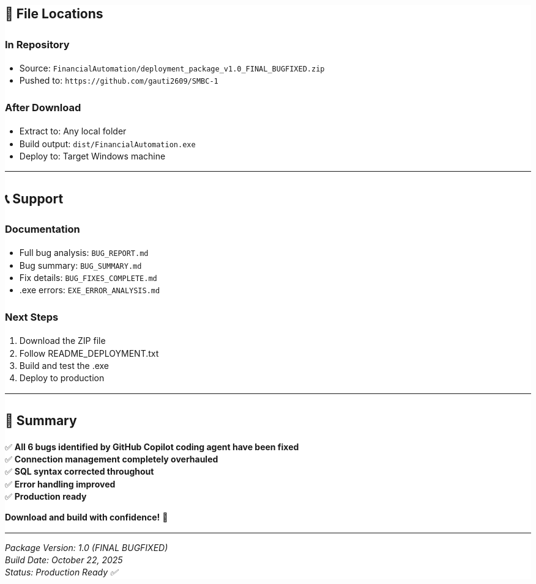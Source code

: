 
## 💾 File Locations

### In Repository
- Source: `FinancialAutomation/deployment_package_v1.0_FINAL_BUGFIXED.zip`
- Pushed to: `https://github.com/gauti2609/SMBC-1`

### After Download
- Extract to: Any local folder
- Build output: `dist/FinancialAutomation.exe`
- Deploy to: Target Windows machine

---

## 📞 Support

### Documentation
- Full bug analysis: `BUG_REPORT.md`
- Bug summary: `BUG_SUMMARY.md`
- Fix details: `BUG_FIXES_COMPLETE.md`
- .exe errors: `EXE_ERROR_ANALYSIS.md`

### Next Steps
1. Download the ZIP file
2. Follow README_DEPLOYMENT.txt
3. Build and test the .exe
4. Deploy to production

---

## 🎊 Summary

✅ **All 6 bugs identified by GitHub Copilot coding agent have been fixed**  
✅ **Connection management completely overhauled**  
✅ **SQL syntax corrected throughout**  
✅ **Error handling improved**  
✅ **Production ready**

**Download and build with confidence!** 🚀

---

*Package Version: 1.0 (FINAL BUGFIXED)*  
*Build Date: October 22, 2025*  
*Status: Production Ready ✅*

